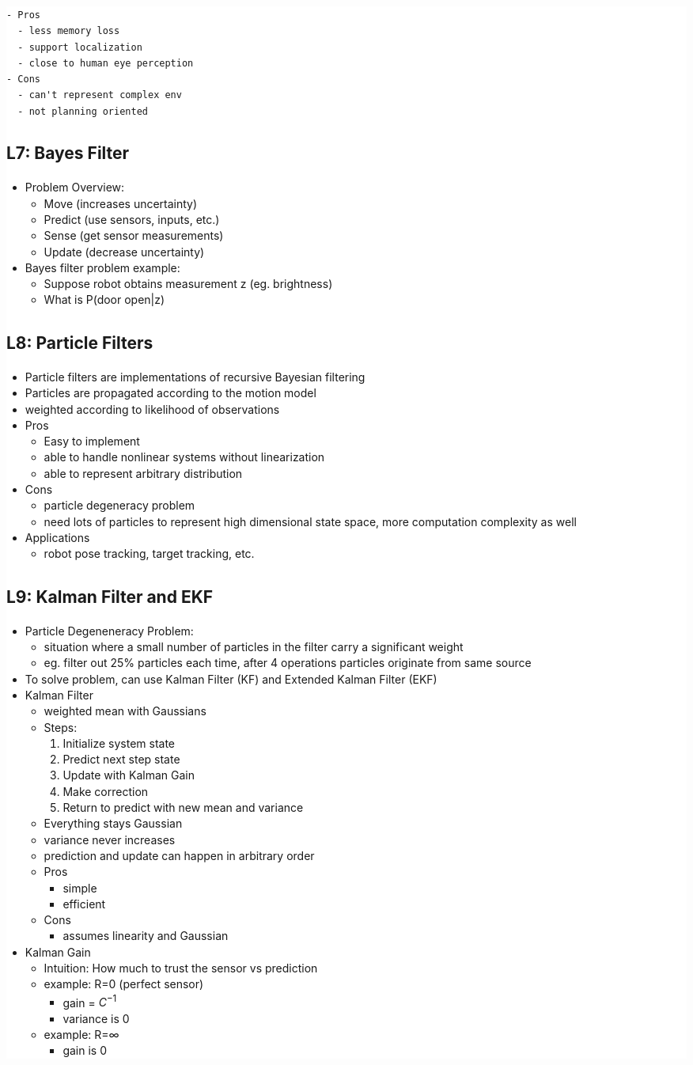     - Pros
      - less memory loss
      - support localization
      - close to human eye perception
    - Cons
      - can't represent complex env
      - not planning oriented

## L7: Bayes Filter
- Problem Overview:
  - Move (increases uncertainty)
  - Predict (use sensors, inputs, etc.)
  - Sense (get sensor measurements)
  - Update (decrease uncertainty)
- Bayes filter problem example: 
  - Suppose robot obtains measurement z (eg. brightness)
  - What is P(door open|z)

## L8: Particle Filters
- Particle filters are implementations of recursive Bayesian filtering
- Particles are propagated
according to the motion model
- weighted according to likelihood of observations
- Pros
  - Easy to implement
  - able to handle nonlinear systems without linearization
  - able to represent arbitrary distribution
- Cons
  - particle degeneracy problem
  - need lots of particles to represent high dimensional state space, more computation complexity as well
- Applications
  - robot pose tracking, target tracking, etc.

## L9: Kalman Filter and EKF
- Particle Degeneneracy Problem:
  - situation where a small number of particles in the filter carry a significant weight
  - eg. filter out 25% particles each time, after 4 operations particles originate from same source
- To solve problem, can use Kalman Filter (KF) and Extended Kalman Filter (EKF)
- Kalman Filter
  - weighted mean with Gaussians
  - Steps:
    1. Initialize system state
    2. Predict next step state
    3. Update with Kalman Gain
    4. Make correction
    5. Return to predict with new mean and variance
  - Everything stays Gaussian
  - variance never increases
  - prediction and update can happen in arbitrary order
  - Pros
    - simple
    - efficient
  - Cons
    - assumes linearity and Gaussian
- Kalman Gain
  - Intuition: How much to trust the sensor vs prediction
  - example: R=0 (perfect sensor)
    - gain = ${C^{-1}}$
    - variance is 0
  - example: R=${\infty}$
    - gain is 0